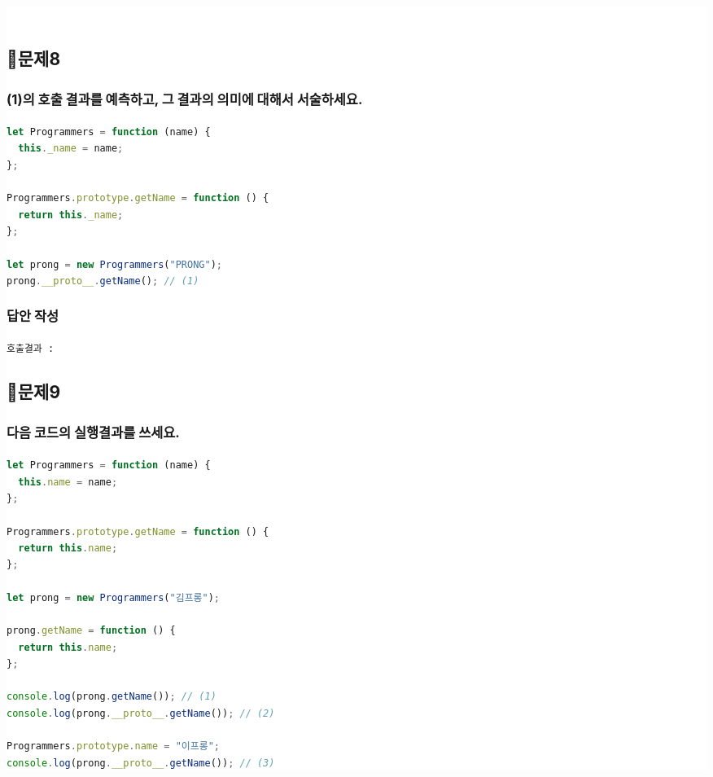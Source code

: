 <br>

## 📌문제8

### (1)의 호출 결과를 예측하고, 그 결과의 의미에 대해서 서술하세요.

```js
let Programmers = function (name) {
  this._name = name;
};

Programmers.prototype.getName = function () {
  return this._name;
};

let prong = new Programmers("PRONG");
prong.__proto__.getName(); // (1)
```

### 답안 작성

```
호출결과 : 
```


## 📌문제9

### 다음 코드의 실행결과를 쓰세요.

```js
let Programmers = function (name) {
  this.name = name;
};

Programmers.prototype.getName = function () {
  return this.name;
};

let prong = new Programmers("김프롱");

prong.getName = function () {
  return this.name;
};

console.log(prong.getName()); // (1)
console.log(prong.__proto__.getName()); // (2)

Programmers.prototype.name = "이프롱";
console.log(prong.__proto__.getName()); // (3)
```
